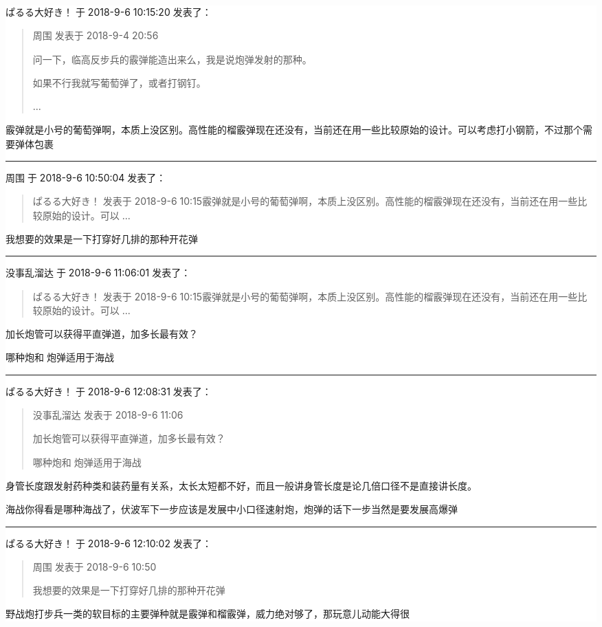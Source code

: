 ぱるる大好き！ 于 2018-9-6 10:15:20 发表了：

> 周围 发表于 2018-9-4 20:56
> 
> 问一下，临高反步兵的霰弹能造出来么，我是说炮弹发射的那种。
> 
> 如果不行我就写葡萄弹了，或者打钢钉。
> 
> ...



霰弹就是小号的葡萄弹啊，本质上没区别。高性能的榴霰弹现在还没有，当前还在用一些比较原始的设计。可以考虑打小钢箭，不过那个需要弹体包裹

---------

周围 于 2018-9-6 10:50:04 发表了：

> ぱるる大好き！ 发表于 2018-9-6 10:15霰弹就是小号的葡萄弹啊，本质上没区别。高性能的榴霰弹现在还没有，当前还在用一些比较原始的设计。可以 ...



我想要的效果是一下打穿好几排的那种开花弹

---------

没事乱溜达 于 2018-9-6 11:06:01 发表了：

> ぱるる大好き！ 发表于 2018-9-6 10:15霰弹就是小号的葡萄弹啊，本质上没区别。高性能的榴霰弹现在还没有，当前还在用一些比较原始的设计。可以 ...



加长炮管可以获得平直弹道，加多长最有效？

哪种炮和 炮弹适用于海战

---------

ぱるる大好き！ 于 2018-9-6 12:08:31 发表了：

> 没事乱溜达 发表于 2018-9-6 11:06
> 
> 加长炮管可以获得平直弹道，加多长最有效？
> 
> 哪种炮和 炮弹适用于海战



身管长度跟发射药种类和装药量有关系，太长太短都不好，而且一般讲身管长度是论几倍口径不是直接讲长度。

海战你得看是哪种海战了，伏波军下一步应该是发展中小口径速射炮，炮弹的话下一步当然是要发展高爆弹

---------

ぱるる大好き！ 于 2018-9-6 12:10:02 发表了：

> 周围 发表于 2018-9-6 10:50
> 
> 我想要的效果是一下打穿好几排的那种开花弹



野战炮打步兵一类的软目标的主要弹种就是霰弹和榴霰弹，威力绝对够了，那玩意儿动能大得很
